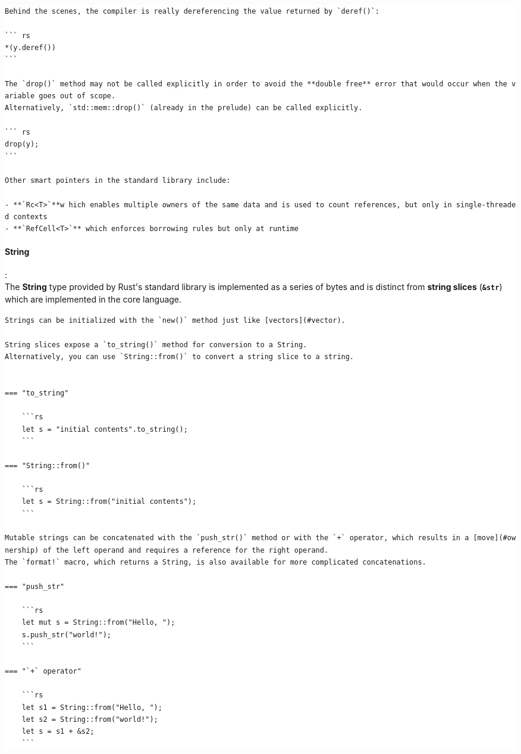     Behind the scenes, the compiler is really dereferencing the value returned by `deref()`:

    ``` rs
    *(y.deref())
    ```

    The `drop()` method may not be called explicitly in order to avoid the **double free** error that would occur when the variable goes out of scope.
    Alternatively, `std::mem::drop()` (already in the prelude) can be called explicitly.
    
    ``` rs
    drop(y);
    ```

    Other smart pointers in the standard library include:

    - **`Rc<T>`**w hich enables multiple owners of the same data and is used to count references, but only in single-threaded contexts
    - **`RefCell<T>`** which enforces borrowing rules but only at runtime

#### String
:   
    The **String** type provided by Rust's standard library is implemented as a series of bytes and is distinct from **string slices** (**`&str`**) which are implemented in the core language.

    Strings can be initialized with the `new()` method just like [vectors](#vector).

    String slices expose a `to_string()` method for conversion to a String.
    Alternatively, you can use `String::from()` to convert a string slice to a string.


    === "to_string"

        ```rs
        let s = "initial contents".to_string();
        ```

    === "String::from()"

        ```rs
        let s = String::from("initial contents");
        ```

    Mutable strings can be concatenated with the `push_str()` method or with the `+` operator, which results in a [move](#ownership) of the left operand and requires a reference for the right operand.
    The `format!` macro, which returns a String, is also available for more complicated concatenations.

    === "push_str"

        ```rs
        let mut s = String::from("Hello, ");
        s.push_str("world!");
        ```

    === "`+` operator"

        ```rs
        let s1 = String::from("Hello, ");
        let s2 = String::from("world!");
        let s = s1 + &s2;
        ```
